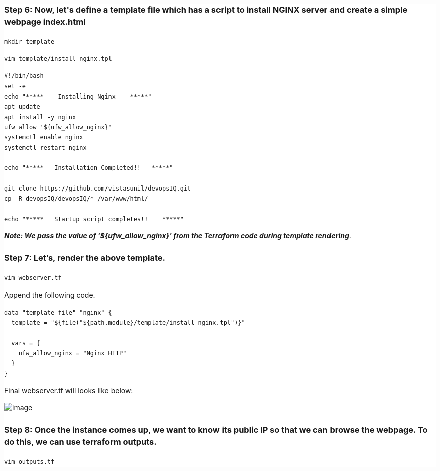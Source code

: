 ### Step 6: Now, let's define a template file which has a script to install NGINX server and create a simple webpage index.html

`mkdir template`

`vim template/install_nginx.tpl`

```
#!/bin/bash
set -e
echo "*****    Installing Nginx    *****"
apt update
apt install -y nginx
ufw allow '${ufw_allow_nginx}'
systemctl enable nginx
systemctl restart nginx

echo "*****   Installation Completed!!   *****"

git clone https://github.com/vistasunil/devopsIQ.git
cp -R devopsIQ/devopsIQ/* /var/www/html/

echo "*****   Startup script completes!!    *****"
```

_**Note: We pass the value of '${ufw\_allow\_nginx}' from the Terraform code during template rendering**_.

### Step 7: Let’s, render the above template. 

`vim webserver.tf`

Append the following code.

```
data "template_file" "nginx" {
  template = "${file("${path.module}/template/install_nginx.tpl")}"

  vars = {
    ufw_allow_nginx = "Nginx HTTP"
  }
}
```

Final webserver.tf will looks like below:

![image](https://user-images.githubusercontent.com/37858762/236444351-1ff3d3d5-7491-4989-bc52-154574a772e7.png)

### Step 8: Once the instance comes up, we want to know its public IP so that we can browse the webpage. To do this, we can use terraform outputs.

`vim outputs.tf`
